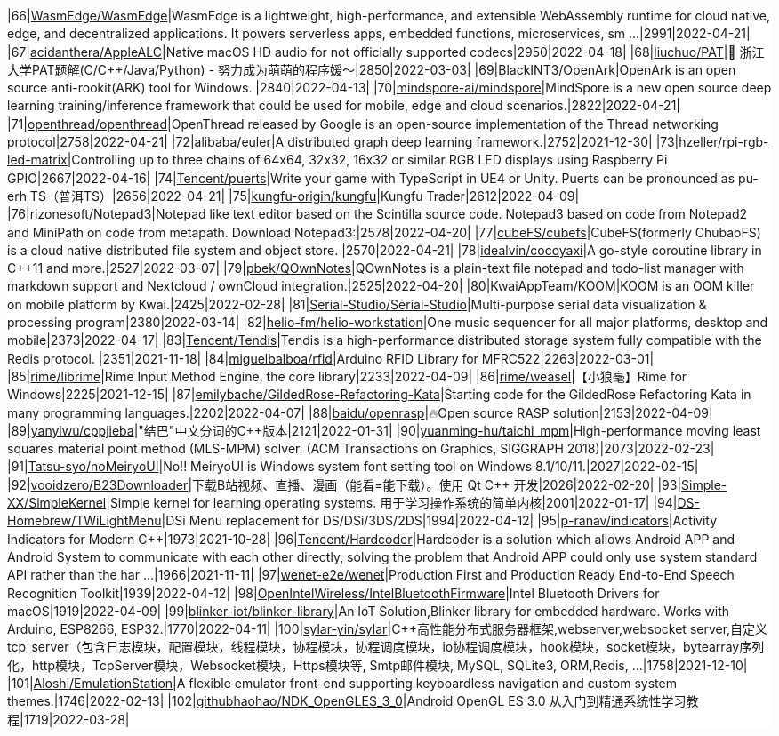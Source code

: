 |66|[WasmEdge/WasmEdge](https://github.com/WasmEdge/WasmEdge)|WasmEdge is a lightweight, high-performance, and extensible WebAssembly runtime for cloud native, edge, and decentralized applications. It powers serverless apps, embedded functions, microservices, sm ...|2991|2022-04-21|
|67|[acidanthera/AppleALC](https://github.com/acidanthera/AppleALC)|Native macOS HD audio for not officially supported codecs|2950|2022-04-18|
|68|[liuchuo/PAT](https://github.com/liuchuo/PAT)|🍭 浙江大学PAT题解(C/C++/Java/Python) - 努力成为萌萌的程序媛～|2850|2022-03-03|
|69|[BlackINT3/OpenArk](https://github.com/BlackINT3/OpenArk)|OpenArk is an open source anti-rookit(ARK) tool for Windows. |2840|2022-04-13|
|70|[mindspore-ai/mindspore](https://github.com/mindspore-ai/mindspore)|MindSpore is a new open source deep learning training/inference framework that could be used for mobile, edge and cloud scenarios.|2822|2022-04-21|
|71|[openthread/openthread](https://github.com/openthread/openthread)|OpenThread released by Google is an open-source implementation of the Thread networking protocol|2758|2022-04-21|
|72|[alibaba/euler](https://github.com/alibaba/euler)|A distributed graph deep learning framework.|2752|2021-12-30|
|73|[hzeller/rpi-rgb-led-matrix](https://github.com/hzeller/rpi-rgb-led-matrix)|Controlling up to three chains of 64x64, 32x32, 16x32 or similar RGB LED displays using Raspberry Pi GPIO|2667|2022-04-16|
|74|[Tencent/puerts](https://github.com/Tencent/puerts)|Write your game with TypeScript in UE4 or Unity. Puerts can be pronounced as pu-erh TS（普洱TS）|2656|2022-04-21|
|75|[kungfu-origin/kungfu](https://github.com/kungfu-origin/kungfu)|Kungfu Trader|2612|2022-04-09|
|76|[rizonesoft/Notepad3](https://github.com/rizonesoft/Notepad3)|Notepad like text editor based on the Scintilla source code. Notepad3 based on code from Notepad2 and MiniPath on code from metapath. Download Notepad3:|2578|2022-04-20|
|77|[cubeFS/cubefs](https://github.com/cubeFS/cubefs)|CubeFS(formerly ChubaoFS) is a cloud native distributed file system and object store. |2570|2022-04-21|
|78|[idealvin/cocoyaxi](https://github.com/idealvin/cocoyaxi)|A go-style coroutine library in C++11 and more.|2527|2022-03-07|
|79|[pbek/QOwnNotes](https://github.com/pbek/QOwnNotes)|QOwnNotes is a plain-text file notepad and todo-list manager with markdown support and Nextcloud / ownCloud integration.|2525|2022-04-20|
|80|[KwaiAppTeam/KOOM](https://github.com/KwaiAppTeam/KOOM)|KOOM is an OOM killer on mobile platform by Kwai.|2425|2022-02-28|
|81|[Serial-Studio/Serial-Studio](https://github.com/Serial-Studio/Serial-Studio)|Multi-purpose serial data visualization & processing program|2380|2022-03-14|
|82|[helio-fm/helio-workstation](https://github.com/helio-fm/helio-workstation)|One music sequencer for all major platforms, desktop and mobile|2373|2022-04-17|
|83|[Tencent/Tendis](https://github.com/Tencent/Tendis)|Tendis is a high-performance distributed storage system fully compatible with the Redis protocol. |2351|2021-11-18|
|84|[miguelbalboa/rfid](https://github.com/miguelbalboa/rfid)|Arduino RFID Library for MFRC522|2263|2022-03-01|
|85|[rime/librime](https://github.com/rime/librime)|Rime Input Method Engine, the core library|2233|2022-04-09|
|86|[rime/weasel](https://github.com/rime/weasel)|【小狼毫】Rime for Windows|2225|2021-12-15|
|87|[emilybache/GildedRose-Refactoring-Kata](https://github.com/emilybache/GildedRose-Refactoring-Kata)|Starting code for the GildedRose Refactoring Kata in many programming languages.|2202|2022-04-07|
|88|[baidu/openrasp](https://github.com/baidu/openrasp)|🔥Open source RASP solution|2153|2022-04-09|
|89|[yanyiwu/cppjieba](https://github.com/yanyiwu/cppjieba)|"结巴"中文分词的C++版本|2121|2022-01-31|
|90|[yuanming-hu/taichi_mpm](https://github.com/yuanming-hu/taichi_mpm)|High-performance moving least squares material point method (MLS-MPM) solver. (ACM Transactions on Graphics, SIGGRAPH 2018)|2073|2022-02-23|
|91|[Tatsu-syo/noMeiryoUI](https://github.com/Tatsu-syo/noMeiryoUI)|No!! MeiryoUI is Windows system font setting tool on Windows 8.1/10/11.|2027|2022-02-15|
|92|[vooidzero/B23Downloader](https://github.com/vooidzero/B23Downloader)|下载B站视频、直播、漫画（能看=能下载）。使用 Qt C++ 开发|2026|2022-02-20|
|93|[Simple-XX/SimpleKernel](https://github.com/Simple-XX/SimpleKernel)|Simple kernel for learning operating systems. 用于学习操作系统的简单内核|2001|2022-01-17|
|94|[DS-Homebrew/TWiLightMenu](https://github.com/DS-Homebrew/TWiLightMenu)|DSi Menu replacement for DS/DSi/3DS/2DS|1994|2022-04-12|
|95|[p-ranav/indicators](https://github.com/p-ranav/indicators)|Activity Indicators for Modern C++|1973|2021-10-28|
|96|[Tencent/Hardcoder](https://github.com/Tencent/Hardcoder)|Hardcoder is a solution which allows Android APP and Android System to communicate with each other directly, solving the problem that Android APP could only use system standard API rather than the har ...|1966|2021-11-11|
|97|[wenet-e2e/wenet](https://github.com/wenet-e2e/wenet)|Production First and Production Ready End-to-End Speech Recognition Toolkit|1939|2022-04-12|
|98|[OpenIntelWireless/IntelBluetoothFirmware](https://github.com/OpenIntelWireless/IntelBluetoothFirmware)|Intel Bluetooth Drivers for macOS|1919|2022-04-09|
|99|[blinker-iot/blinker-library](https://github.com/blinker-iot/blinker-library)|An IoT Solution,Blinker library for embedded hardware. Works with Arduino, ESP8266, ESP32.|1770|2022-04-11|
|100|[sylar-yin/sylar](https://github.com/sylar-yin/sylar)|C++高性能分布式服务器框架,webserver,websocket server,自定义tcp_server（包含日志模块，配置模块，线程模块，协程模块，协程调度模块，io协程调度模块，hook模块，socket模块，bytearray序列化，http模块，TcpServer模块，Websocket模块，Https模块等, Smtp邮件模块, MySQL, SQLite3, ORM,Redis, ...|1758|2021-12-10|
|101|[Aloshi/EmulationStation](https://github.com/Aloshi/EmulationStation)|A flexible emulator front-end supporting keyboardless navigation and custom system themes.|1746|2022-02-13|
|102|[githubhaohao/NDK_OpenGLES_3_0](https://github.com/githubhaohao/NDK_OpenGLES_3_0)|Android OpenGL ES 3.0 从入门到精通系统性学习教程|1719|2022-03-28|